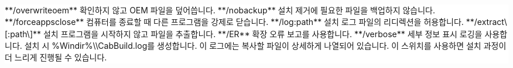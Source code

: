 <tr class="alternateRow">
<td style="border:1px solid black;">
**/overwriteoem**
</td>
<td style="border:1px solid black;">
확인하지 않고 OEM 파일을 덮어씁니다.
</td>
</tr>
<tr>
<td style="border:1px solid black;">
**/nobackup**
</td>
<td style="border:1px solid black;">
설치 제거에 필요한 파일을 백업하지 않습니다.
</td>
</tr>
<tr class="alternateRow">
<td style="border:1px solid black;">
**/forceappsclose**
</td>
<td style="border:1px solid black;">
컴퓨터를 종료할 때 다른 프로그램을 강제로 닫습니다.
</td>
</tr>
<tr>
<td style="border:1px solid black;">
**/log:path**
</td>
<td style="border:1px solid black;">
설치 로그 파일의 리디렉션을 허용합니다.
</td>
</tr>
<tr class="alternateRow">
<td style="border:1px solid black;">
**/extract\[:path\]**
</td>
<td style="border:1px solid black;">
설치 프로그램을 시작하지 않고 파일을 추출합니다.
</td>
</tr>
<tr>
<td style="border:1px solid black;">
**/ER**
</td>
<td style="border:1px solid black;">
확장 오류 보고를 사용합니다.
</td>
</tr>
<tr class="alternateRow">
<td style="border:1px solid black;">
**/verbose**
</td>
<td style="border:1px solid black;">
세부 정보 표시 로깅을 사용합니다. 설치 시 %Windir%\\CabBuild.log를 생성합니다. 이 로그에는 복사할 파일이 상세하게 나열되어 있습니다. 이 스위치를 사용하면 설치 과정이 더 느리게 진행될 수 있습니다.
</td>
</tr>
</table>
 